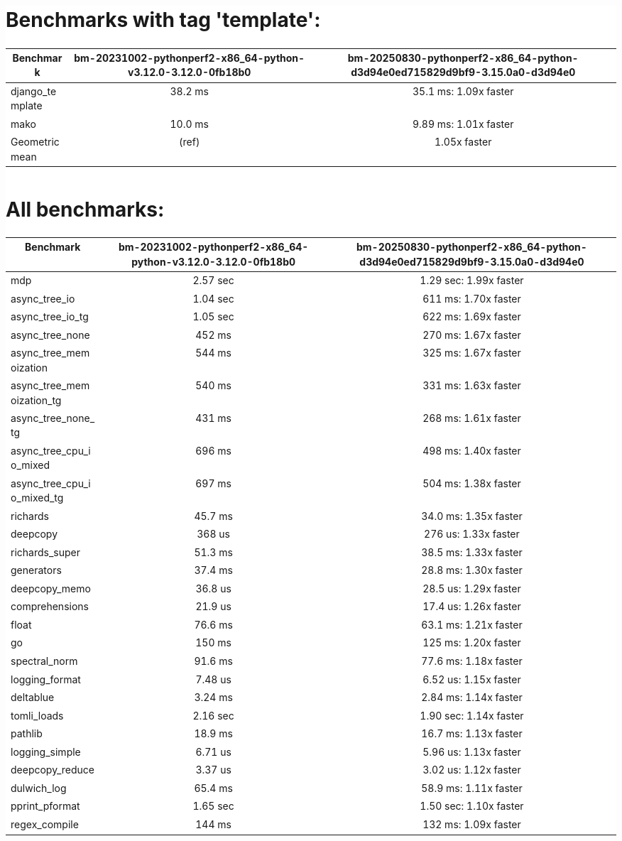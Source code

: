 Benchmarks with tag 'template':
===============================

| Benchmark       | bm-20231002-pythonperf2-x86_64-python-v3.12.0-3.12.0-0fb18b0 | bm-20250830-pythonperf2-x86_64-python-d3d94e0ed715829d9bf9-3.15.0a0-d3d94e0 |
|-----------------|:------------------------------------------------------------:|:---------------------------------------------------------------------------:|
| django_template | 38.2 ms                                                      | 35.1 ms: 1.09x faster                                                       |
| mako            | 10.0 ms                                                      | 9.89 ms: 1.01x faster                                                       |
| Geometric mean  | (ref)                                                        | 1.05x faster                                                                |

All benchmarks:
===============

| Benchmark                  | bm-20231002-pythonperf2-x86_64-python-v3.12.0-3.12.0-0fb18b0 | bm-20250830-pythonperf2-x86_64-python-d3d94e0ed715829d9bf9-3.15.0a0-d3d94e0 |
|----------------------------|:------------------------------------------------------------:|:---------------------------------------------------------------------------:|
| mdp                        | 2.57 sec                                                     | 1.29 sec: 1.99x faster                                                      |
| async_tree_io              | 1.04 sec                                                     | 611 ms: 1.70x faster                                                        |
| async_tree_io_tg           | 1.05 sec                                                     | 622 ms: 1.69x faster                                                        |
| async_tree_none            | 452 ms                                                       | 270 ms: 1.67x faster                                                        |
| async_tree_memoization     | 544 ms                                                       | 325 ms: 1.67x faster                                                        |
| async_tree_memoization_tg  | 540 ms                                                       | 331 ms: 1.63x faster                                                        |
| async_tree_none_tg         | 431 ms                                                       | 268 ms: 1.61x faster                                                        |
| async_tree_cpu_io_mixed    | 696 ms                                                       | 498 ms: 1.40x faster                                                        |
| async_tree_cpu_io_mixed_tg | 697 ms                                                       | 504 ms: 1.38x faster                                                        |
| richards                   | 45.7 ms                                                      | 34.0 ms: 1.35x faster                                                       |
| deepcopy                   | 368 us                                                       | 276 us: 1.33x faster                                                        |
| richards_super             | 51.3 ms                                                      | 38.5 ms: 1.33x faster                                                       |
| generators                 | 37.4 ms                                                      | 28.8 ms: 1.30x faster                                                       |
| deepcopy_memo              | 36.8 us                                                      | 28.5 us: 1.29x faster                                                       |
| comprehensions             | 21.9 us                                                      | 17.4 us: 1.26x faster                                                       |
| float                      | 76.6 ms                                                      | 63.1 ms: 1.21x faster                                                       |
| go                         | 150 ms                                                       | 125 ms: 1.20x faster                                                        |
| spectral_norm              | 91.6 ms                                                      | 77.6 ms: 1.18x faster                                                       |
| logging_format             | 7.48 us                                                      | 6.52 us: 1.15x faster                                                       |
| deltablue                  | 3.24 ms                                                      | 2.84 ms: 1.14x faster                                                       |
| tomli_loads                | 2.16 sec                                                     | 1.90 sec: 1.14x faster                                                      |
| pathlib                    | 18.9 ms                                                      | 16.7 ms: 1.13x faster                                                       |
| logging_simple             | 6.71 us                                                      | 5.96 us: 1.13x faster                                                       |
| deepcopy_reduce            | 3.37 us                                                      | 3.02 us: 1.12x faster                                                       |
| dulwich_log                | 65.4 ms                                                      | 58.9 ms: 1.11x faster                                                       |
| pprint_pformat             | 1.65 sec                                                     | 1.50 sec: 1.10x faster                                                      |
| regex_compile              | 144 ms                                                       | 132 ms: 1.09x faster                                                        |